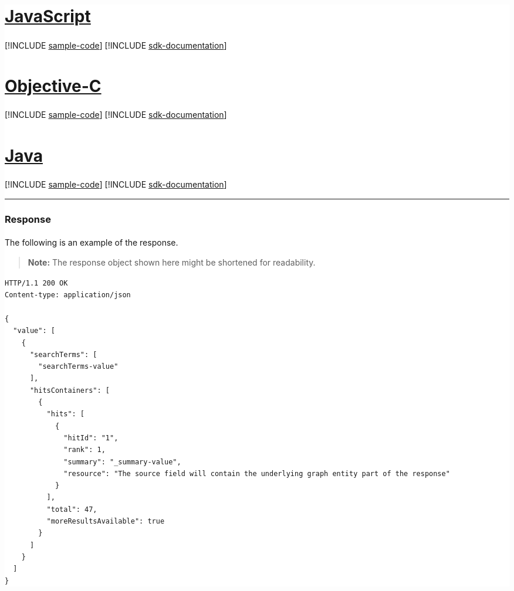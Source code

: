 # [JavaScript](#tab/javascript)
[!INCLUDE [sample-code](../includes/snippets/javascript/search-query-javascript-snippets.md)]
[!INCLUDE [sdk-documentation](../includes/snippets/snippets-sdk-documentation-link.md)]

# [Objective-C](#tab/objc)
[!INCLUDE [sample-code](../includes/snippets/objc/search-query-objc-snippets.md)]
[!INCLUDE [sdk-documentation](../includes/snippets/snippets-sdk-documentation-link.md)]

# [Java](#tab/java)
[!INCLUDE [sample-code](../includes/snippets/java/search-query-java-snippets.md)]
[!INCLUDE [sdk-documentation](../includes/snippets/snippets-sdk-documentation-link.md)]

---


### Response

The following is an example of the response.

> **Note:** The response object shown here might be shortened for readability.



```HTTP
HTTP/1.1 200 OK
Content-type: application/json

{
  "value": [
    {
      "searchTerms": [
        "searchTerms-value"
      ],
      "hitsContainers": [
        {
          "hits": [
            {
              "hitId": "1",
              "rank": 1,
              "summary": "_summary-value",
              "resource": "The source field will contain the underlying graph entity part of the response"
            }
          ],
          "total": 47,
          "moreResultsAvailable": true
        }
      ]
    }
  ]
}
```

